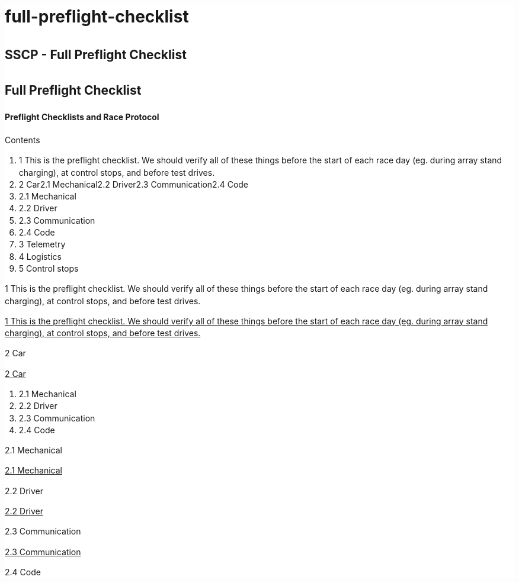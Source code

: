 # full-preflight-checklist

## SSCP - Full Preflight Checklist

## Full Preflight Checklist

#### Preflight Checklists and Race Protocol

Contents

1. 1 This is the preflight checklist. We should verify all of these things before the start of each race day (eg. during array stand charging), at control stops, and before test drives.
2. 2 Car2.1 Mechanical2.2 Driver2.3 Communication2.4 Code
3. 2.1 Mechanical
4. 2.2 Driver
5. 2.3 Communication
6. 2.4 Code
7. 3 Telemetry
8. 4 Logistics
9. 5 Control stops

1 This is the preflight checklist. We should verify all of these things before the start of each race day (eg. during array stand charging), at control stops, and before test drives.

[1 This is the preflight checklist. We should verify all of these things before the start of each race day (eg. during array stand charging), at control stops, and before test drives.](../../../../../stanford.edu/testduplicationsscp/home/race-planning/preflight-checklists-and-race-protocol/)

2 Car

[2 Car](../../../../../stanford.edu/testduplicationsscp/home/race-planning/preflight-checklists-and-race-protocol/)

1. 2.1 Mechanical
2. 2.2 Driver
3. 2.3 Communication
4. 2.4 Code

2.1 Mechanical

[2.1 Mechanical](../../../../../stanford.edu/testduplicationsscp/home/race-planning/preflight-checklists-and-race-protocol/)

2.2 Driver

[2.2 Driver](../../../../../stanford.edu/testduplicationsscp/home/race-planning/preflight-checklists-and-race-protocol/)

2.3 Communication

[2.3 Communication](../../../../../stanford.edu/testduplicationsscp/home/race-planning/preflight-checklists-and-race-protocol/)

2.4 Code
